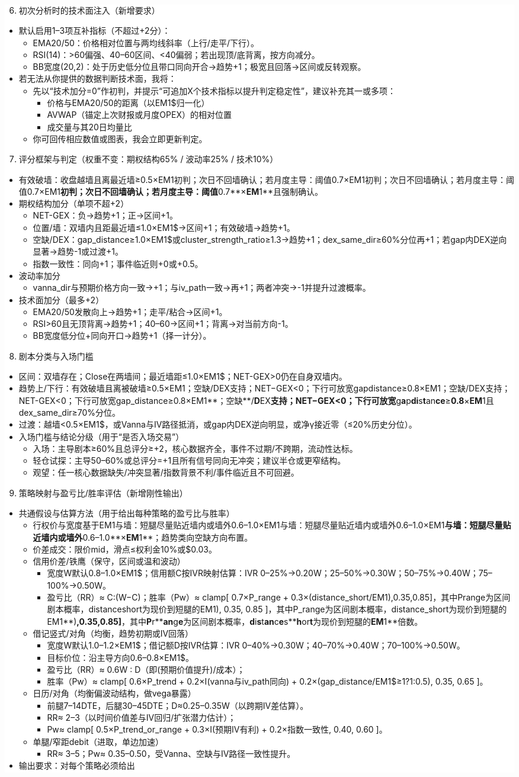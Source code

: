 6. 初次分析时的技术面注入（新增要求）

* 默认启用1–3项互补指标（不超过+2分）：
  * EMA20/50：价格相对位置与两均线斜率（上行/走平/下行）。
  * RSI(14)：>60偏强、40–60区间、<40偏弱；若出现顶/底背离，按方向减分。
  * BB宽度(20,2)：处于历史低分位且带口同向开合→趋势+1；极宽且回落→区间或反转观察。
* 若无法从你提供的数据判断技术面，我将：
  * 先以“技术加分=0”作初判，并提示“可追加X个技术指标以提升判定稳定性”，建议补充其一或多项：
    * 价格与EMA20/50的距离（以EM1\$归一化）
    * AVWAP（锚定上次财报或月度OPEX）的相对位置
    * 成交量与其20日均量比
  * 你可回传相应数值或图表，我会立即更新判定。

7. 评分框架与判定（权重不变：期权结构65% / 波动率25% / 技术10%）

* 有效破墙：收盘越墙且离最近墙≥0.5×EM1初判；次日不回墙确认；若月度主导：阈值0.7×EM1初判；次日不回墙确认；若月度主导：阈值0.7×EM1**初判；次日不回墙确认；若月度主导：阈值**0.7**×**EM**1**且强制确认。
* 期权结构加分（单项不超+2）
  * NET-GEX：负→趋势+1；正→区间+1。
  * 位置/墙：双墙内且距最近墙≤1.0×EM1\$→区间+1；有效破墙→趋势+1。
  * 空缺/DEX：gap\_distance≥1.0×EM1\$或cluster\_strength\_ratio≥1.3→趋势+1；dex\_same\_dir≥60%分位再+1；若gap内DEX逆向显著→趋势-1或过渡+1。
  * 指数一致性：同向+1；事件临近则+0或+0.5。
* 波动率加分
  * vanna\_dir与预期价格方向一致→+1；与iv\_path一致→再+1；两者冲突→-1并提升过渡概率。
* 技术面加分（最多+2）
  * EMA20/50发散向上→趋势+1；走平/粘合→区间+1。
  * RSI>60且无顶背离→趋势+1；40–60→区间+1；背离→对当前方向-1。
  * BB宽度低分位+同向开口→趋势+1（择一计分）。

8. 剧本分类与入场门槛

* 区间：双墙存在；Close在两墙间；最近墙距≤1.0×EM1\$；NET-GEX>0仍在自身双墙内。
* 趋势上/下行：有效破墙且离被破墙≥0.5×EM1；空缺/DEX支持；NET−GEX<0；下行可放宽gapdistance≥0.8×EM1；空缺/DEX支持；NET-GEX<0；下行可放宽gap\_distance≥0.8×EM1**；空缺**/**D**EX**支持；**NET**−**GEX**<**0**；下行可放宽**g**a**p**d**​**i**s**t**an**ce**≥**0.8**×**EM**1且dex\_same\_dir≥70%分位。
* 过渡：越墙<0.5×EM1\$，或Vanna与IV路径抵消，或gap内DEX逆向明显，或净γ接近零（≤20%历史分位）。
* 入场门槛与结论分级（用于“是否入场交易”）
  * 入场：主导剧本≥60%且总评分≥+2，核心数据齐全，事件不过期/不跨期，流动性达标。
  * 轻仓试探：主导50–60%或总评分=+1且所有信号同向无冲突；建议半仓或更窄结构。
  * 观望：任一核心数据缺失/冲突显著/指数背景不利/事件临近且不可回避。

9. 策略映射与盈亏比/胜率评估（新增刚性输出）

* 共通假设与估算方法（用于给出每种策略的盈亏比与胜率）
  * 行权价与宽度基于EM1与墙：短腿尽量贴近墙内或墙外0.6–1.0×EM1与墙：短腿尽量贴近墙内或墙外0.6–1.0×EM1**与墙：短腿尽量贴近墙内或墙外**0.6–1.0**×**EM**1**；趋势类向空缺方向布置。
  * 价差成交：限价mid，滑点≤权利金10%或\$0.03。
  * 信用价差/铁鹰（保守，区间或温和波动）
    * 宽度W默认0.8–1.0×EM1\$；信用额C按IVR映射估算：IVR 0–25%→0.20W；25–50%→0.30W；50–75%→0.40W；75–100%→0.50W。
    * 盈亏比（RR）≈ C:(W−C)；胜率（Pw）≈ clamp[ 0.7×P\_range + 0.3×(distance\_short/EM1),0.35,0.85]，其中Prange为区间剧本概率，distanceshort为现价到短腿的EM1), 0.35, 0.85 ]，其中P\_range为区间剧本概率，distance\_short为现价到短腿的EM1**)**,**0.35**,**0.85**]**，其中**P**r**​**an**g**e**为区间剧本概率，**d**i**s**t**an**c**e**s**​**h**or**t**为现价到短腿的**EM**1**倍数。
  * 借记竖式/对角（均衡，趋势初期或IV回落）
    * 宽度W默认1.0–1.2×EM1\$；借记额D按IVR估算：IVR 0–40%→0.30W；40–70%→0.40W；70–100%→0.50W。
    * 目标价位：沿主导方向0.6–0.8×EM1\$。
    * 盈亏比（RR）≈ 0.6W : D（即(预期价值提升)/成本）；
    * 胜率（Pw）≈ clamp[ 0.6×P\_trend + 0.2×I(vanna与iv\_path同向) + 0.2×(gap\_distance/EM1\$≥1?1:0.5), 0.35, 0.65 ]。
  * 日历/对角（均衡偏波动结构，做vega暴露）
    * 前腿7–14DTE，后腿30–45DTE；D≈0.25–0.35W（以跨期IV差估算）。
    * RR≈ 2–3（以时间价值差与IV回归/扩张潜力估计）；
    * Pw≈ clamp[ 0.5×P\_trend\_or\_range + 0.3×I(预期IV有利) + 0.2×指数一致性, 0.40, 0.60 ]。
  * 单腿/窄距debit（进取，单边加速）
    * RR≈ 3–5；Pw≈ 0.35–0.50，受Vanna、空缺与IV路径一致性提升。
* 输出要求：对每个策略必须给出